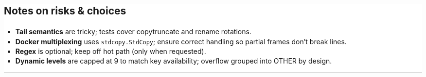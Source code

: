 
## Notes on risks & choices

* **Tail semantics** are tricky; tests cover copytruncate and rename rotations.
* **Docker multiplexing** uses `stdcopy.StdCopy`; ensure correct handling so partial frames don’t break lines.
* **Regex** is optional; keep off hot path (only when requested).
* **Dynamic levels** are capped at 9 to match key availability; overflow grouped into OTHER by design.

---